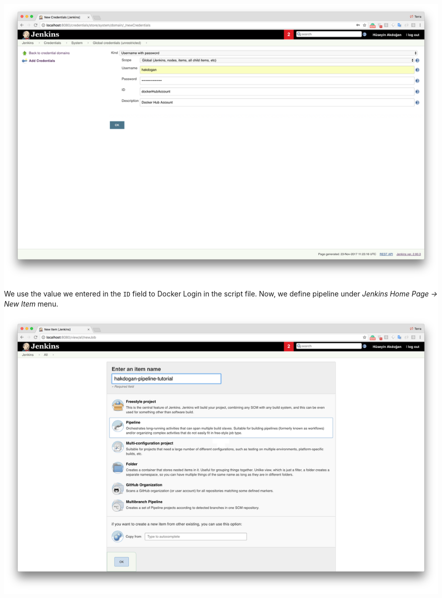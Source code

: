 ![](images/009.png)

We use the value we entered in the ``ID`` field to Docker Login in the script file. Now, we define pipeline under _Jenkins Home Page -> New Item_ menu.

![](images/010.png)
